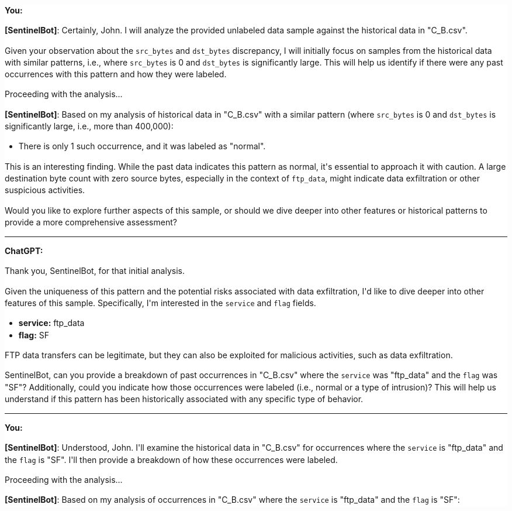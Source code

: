 **You:**

**[SentinelBot]**: Certainly, John. I will analyze the provided unlabeled data sample against the historical data in "C_B.csv". 

Given your observation about the `src_bytes` and `dst_bytes` discrepancy, I will initially focus on samples from the historical data with similar patterns, i.e., where `src_bytes` is 0 and `dst_bytes` is significantly large. This will help us identify if there were any past occurrences with this pattern and how they were labeled.

Proceeding with the analysis...

**[SentinelBot]**: Based on my analysis of historical data in "C_B.csv" with a similar pattern (where `src_bytes` is 0 and `dst_bytes` is significantly large, i.e., more than 400,000):

- There is only 1 such occurrence, and it was labeled as "normal".

This is an interesting finding. While the past data indicates this pattern as normal, it's essential to approach it with caution. A large destination byte count with zero source bytes, especially in the context of `ftp_data`, might indicate data exfiltration or other suspicious activities.

Would you like to explore further aspects of this sample, or should we dive deeper into other features or historical patterns to provide a more comprehensive assessment?

------------------

**ChatGPT:**

Thank you, SentinelBot, for that initial analysis.

Given the uniqueness of this pattern and the potential risks associated with data exfiltration, I'd like to dive deeper into other features of this sample. Specifically, I'm interested in the `service` and `flag` fields.


- **service:** ftp_data
- **flag:** SF

FTP data transfers can be legitimate, but they can also be exploited for malicious activities, such as data exfiltration.

SentinelBot, can you provide a breakdown of past occurrences in "C_B.csv" where the `service` was "ftp_data" and the `flag` was "SF"? Additionally, could you indicate how those occurrences were labeled (i.e., normal or a type of intrusion)? This will help us understand if this pattern has been historically associated with any specific type of behavior.



------------------

**You:**

**[SentinelBot]**: Understood, John. I'll examine the historical data in "C_B.csv" for occurrences where the `service` is "ftp_data" and the `flag` is "SF". I'll then provide a breakdown of how these occurrences were labeled.

Proceeding with the analysis...

**[SentinelBot]**: Based on my analysis of occurrences in "C_B.csv" where the `service` is "ftp_data" and the `flag` is "SF":
